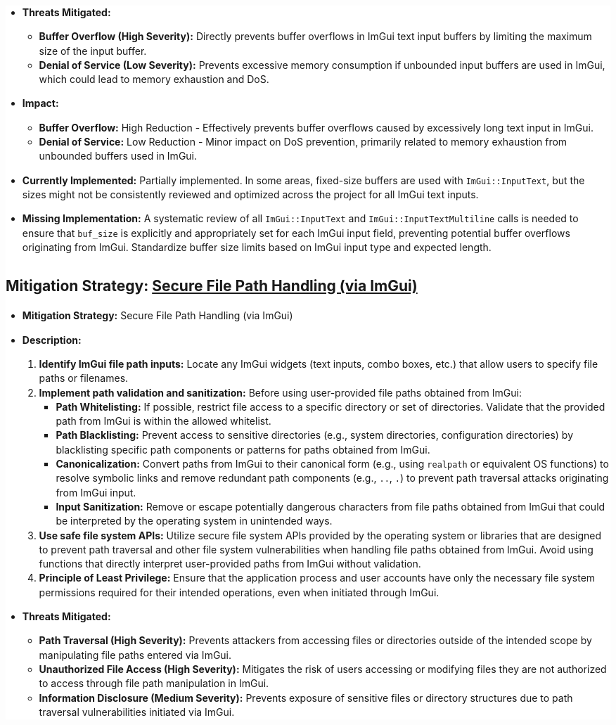 *   **Threats Mitigated:**
    *   **Buffer Overflow (High Severity):** Directly prevents buffer overflows in ImGui text input buffers by limiting the maximum size of the input buffer.
    *   **Denial of Service (Low Severity):** Prevents excessive memory consumption if unbounded input buffers are used in ImGui, which could lead to memory exhaustion and DoS.

*   **Impact:**
    *   **Buffer Overflow:** High Reduction - Effectively prevents buffer overflows caused by excessively long text input in ImGui.
    *   **Denial of Service:** Low Reduction - Minor impact on DoS prevention, primarily related to memory exhaustion from unbounded buffers used in ImGui.

*   **Currently Implemented:** Partially implemented. In some areas, fixed-size buffers are used with `ImGui::InputText`, but the sizes might not be consistently reviewed and optimized across the project for all ImGui text inputs.
*   **Missing Implementation:**  A systematic review of all `ImGui::InputText` and `ImGui::InputTextMultiline` calls is needed to ensure that `buf_size` is explicitly and appropriately set for each ImGui input field, preventing potential buffer overflows originating from ImGui.  Standardize buffer size limits based on ImGui input type and expected length.

## Mitigation Strategy: [Secure File Path Handling (via ImGui)](./mitigation_strategies/secure_file_path_handling__via_imgui_.md)

*   **Mitigation Strategy:** Secure File Path Handling (via ImGui)
*   **Description:**
    1.  **Identify ImGui file path inputs:** Locate any ImGui widgets (text inputs, combo boxes, etc.) that allow users to specify file paths or filenames.
    2.  **Implement path validation and sanitization:** Before using user-provided file paths obtained from ImGui:
        *   **Path Whitelisting:** If possible, restrict file access to a specific directory or set of directories. Validate that the provided path from ImGui is within the allowed whitelist.
        *   **Path Blacklisting:**  Prevent access to sensitive directories (e.g., system directories, configuration directories) by blacklisting specific path components or patterns for paths obtained from ImGui.
        *   **Canonicalization:** Convert paths from ImGui to their canonical form (e.g., using `realpath` or equivalent OS functions) to resolve symbolic links and remove redundant path components (e.g., `..`, `.`) to prevent path traversal attacks originating from ImGui input.
        *   **Input Sanitization:** Remove or escape potentially dangerous characters from file paths obtained from ImGui that could be interpreted by the operating system in unintended ways.
    3.  **Use safe file system APIs:**  Utilize secure file system APIs provided by the operating system or libraries that are designed to prevent path traversal and other file system vulnerabilities when handling file paths obtained from ImGui. Avoid using functions that directly interpret user-provided paths from ImGui without validation.
    4.  **Principle of Least Privilege:** Ensure that the application process and user accounts have only the necessary file system permissions required for their intended operations, even when initiated through ImGui.

*   **Threats Mitigated:**
    *   **Path Traversal (High Severity):** Prevents attackers from accessing files or directories outside of the intended scope by manipulating file paths entered via ImGui.
    *   **Unauthorized File Access (High Severity):**  Mitigates the risk of users accessing or modifying files they are not authorized to access through file path manipulation in ImGui.
    *   **Information Disclosure (Medium Severity):** Prevents exposure of sensitive files or directory structures due to path traversal vulnerabilities initiated via ImGui.
